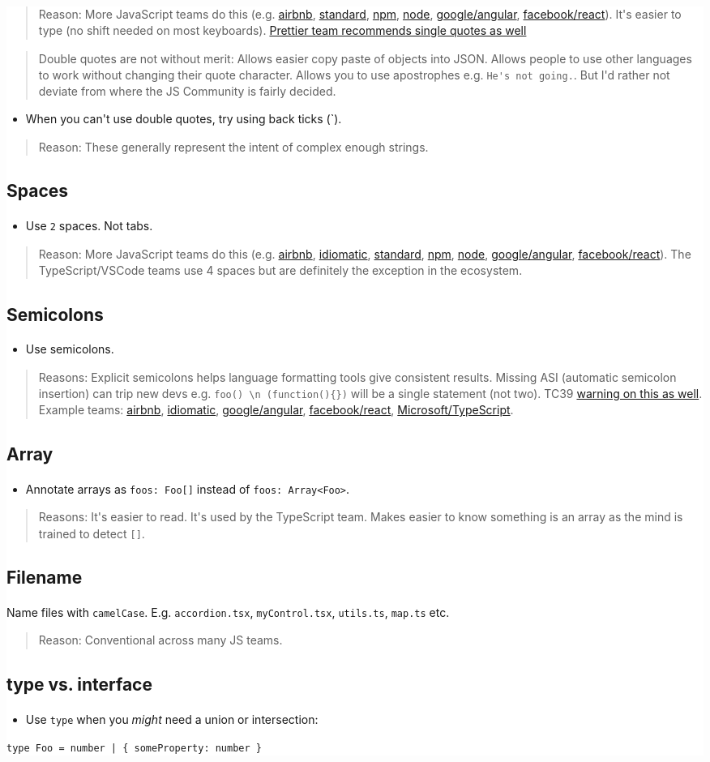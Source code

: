 > Reason: More JavaScript teams do this (e.g. [airbnb](https://github.com/airbnb/javascript), [standard](https://github.com/feross/standard), [npm](https://github.com/npm/npm), [node](https://github.com/nodejs/node), [google/angular](https://github.com/angular/angular/), [facebook/react](https://github.com/facebook/react)). It's easier to type (no shift needed on most keyboards). [Prettier team recommends single quotes as well](https://github.com/prettier/prettier/issues/1105)

> Double quotes are not without merit: Allows easier copy paste of objects into JSON. Allows people to use other languages to work without changing their quote character. Allows you to use apostrophes e.g. `He's not going.`. But I'd rather not deviate from where the JS Community is fairly decided.

- When you can't use double quotes, try using back ticks (\`).

> Reason: These generally represent the intent of complex enough strings.

## Spaces

- Use `2` spaces. Not tabs.

> Reason: More JavaScript teams do this (e.g. [airbnb](https://github.com/airbnb/javascript), [idiomatic](https://github.com/rwaldron/idiomatic.js), [standard](https://github.com/feross/standard), [npm](https://github.com/npm/npm), [node](https://github.com/nodejs/node), [google/angular](https://github.com/angular/angular/), [facebook/react](https://github.com/facebook/react)). The TypeScript/VSCode teams use 4 spaces but are definitely the exception in the ecosystem.

## Semicolons

- Use semicolons.

> Reasons: Explicit semicolons helps language formatting tools give consistent results. Missing ASI (automatic semicolon insertion) can trip new devs e.g. `foo() \n (function(){})` will be a single statement (not two). TC39 [warning on this as well](https://github.com/tc39/ecma262/pull/1062). Example teams: [airbnb](https://github.com/airbnb/javascript), [idiomatic](https://github.com/rwaldron/idiomatic.js), [google/angular](https://github.com/angular/angular/), [facebook/react](https://github.com/facebook/react), [Microsoft/TypeScript](https://github.com/Microsoft/TypeScript/).

## Array

- Annotate arrays as `foos: Foo[]` instead of `foos: Array<Foo>`.

> Reasons: It's easier to read. It's used by the TypeScript team. Makes easier to know something is an array as the mind is trained to detect `[]`.

## Filename

Name files with `camelCase`. E.g. `accordion.tsx`, `myControl.tsx`, `utils.ts`, `map.ts` etc.

> Reason: Conventional across many JS teams.

## type vs. interface

- Use `type` when you _might_ need a union or intersection:

```
type Foo = number | { someProperty: number }
```
